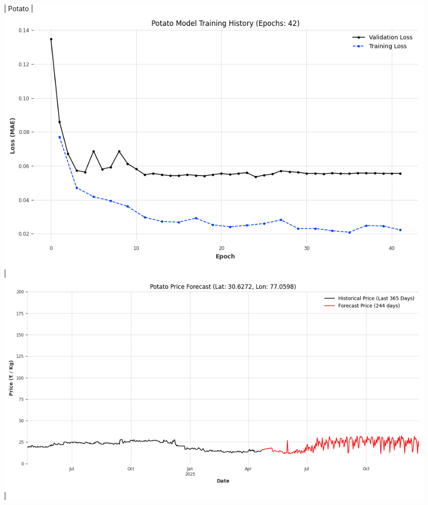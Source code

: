 | Potato    | ![Potato Training](AIPredictions/Report_Images/Potato_training_plot.png) | ![Potato Forecast](AIPredictions/Report_Images/Potato_forecast_plot_kg.png)|